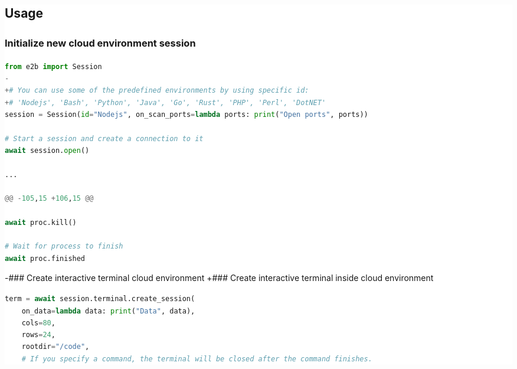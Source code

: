  ## Usage
 
 ### Initialize new cloud environment session
 ```python
 from e2b import Session
-
+# You can use some of the predefined environments by using specific id:
+# 'Nodejs', 'Bash', 'Python', 'Java', 'Go', 'Rust', 'PHP', 'Perl', 'DotNET'
 session = Session(id="Nodejs", on_scan_ports=lambda ports: print("Open ports", ports))
 
 # Start a session and create a connection to it
 await session.open()
 
 ...
 
@@ -105,15 +106,15 @@
 
 await proc.kill()
 
 # Wait for process to finish
 await proc.finished
 ```
 
-### Create interactive terminal cloud environment
+### Create interactive terminal inside cloud environment
 ```python
 term = await session.terminal.create_session(
     on_data=lambda data: print("Data", data),
     cols=80,
     rows=24,
     rootdir="/code",
     # If you specify a command, the terminal will be closed after the command finishes.
```

